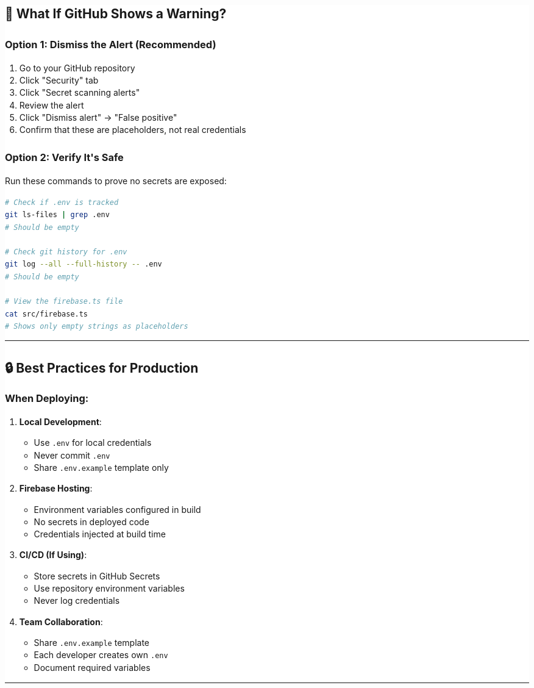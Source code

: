 
## 🚨 What If GitHub Shows a Warning?

### Option 1: Dismiss the Alert (Recommended)
1. Go to your GitHub repository
2. Click "Security" tab
3. Click "Secret scanning alerts"
4. Review the alert
5. Click "Dismiss alert" → "False positive"
6. Confirm that these are placeholders, not real credentials

### Option 2: Verify It's Safe
Run these commands to prove no secrets are exposed:
```bash
# Check if .env is tracked
git ls-files | grep .env
# Should be empty

# Check git history for .env
git log --all --full-history -- .env
# Should be empty

# View the firebase.ts file
cat src/firebase.ts
# Shows only empty strings as placeholders
```

---

## 🔒 Best Practices for Production

### When Deploying:

1. **Local Development**:
   - Use `.env` for local credentials
   - Never commit `.env`
   - Share `.env.example` template only

2. **Firebase Hosting**:
   - Environment variables configured in build
   - No secrets in deployed code
   - Credentials injected at build time

3. **CI/CD (If Using)**:
   - Store secrets in GitHub Secrets
   - Use repository environment variables
   - Never log credentials

4. **Team Collaboration**:
   - Share `.env.example` template
   - Each developer creates own `.env`
   - Document required variables

---